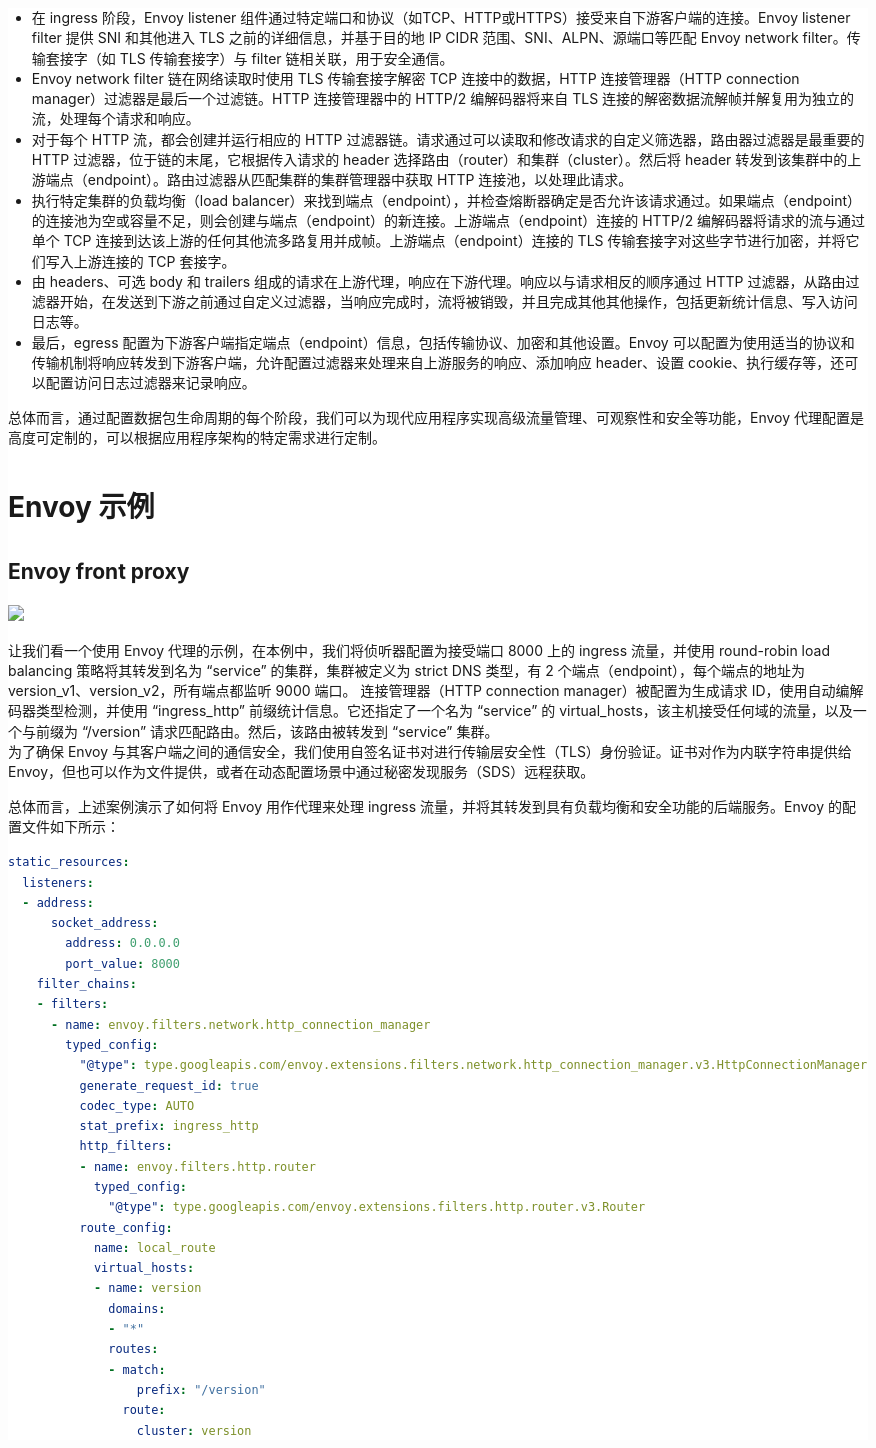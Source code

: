 * 在 ingress 阶段，Envoy listener 组件通过特定端口和协议（如TCP、HTTP或HTTPS）接受来自下游客户端的连接。Envoy listener filter 提供 SNI 和其他进入 TLS 之前的详细信息，并基于目的地 IP CIDR 范围、SNI、ALPN、源端口等匹配 Envoy network filter。传输套接字（如 TLS 传输套接字）与 filter 链相关联，用于安全通信。
* Envoy network filter 链在网络读取时使用 TLS 传输套接字解密 TCP 连接中的数据，HTTP 连接管理器（HTTP connection manager）过滤器是最后一个过滤链。HTTP 连接管理器中的 HTTP/2 编解码器将来自 TLS 连接的解密数据流解帧并解复用为独立的流，处理每个请求和响应。
* 对于每个 HTTP 流，都会创建并运行相应的 HTTP 过滤器链。请求通过可以读取和修改请求的自定义筛选器，路由器过滤器是最重要的 HTTP 过滤器，位于链的末尾，它根据传入请求的 header 选择路由（router）和集群（cluster）。然后将 header 转发到该集群中的上游端点（endpoint）。路由过滤器从匹配集群的集群管理器中获取 HTTP 连接池，以处理此请求。
* 执行特定集群的负载均衡（load balancer）来找到端点（endpoint），并检查熔断器确定是否允许该请求通过。如果端点（endpoint）的连接池为空或容量不足，则会创建与端点（endpoint）的新连接。上游端点（endpoint）连接的 HTTP/2 编解码器将请求的流与通过单个 TCP 连接到达该上游的任何其他流多路复用并成帧。上游端点（endpoint）连接的 TLS 传输套接字对这些字节进行加密，并将它们写入上游连接的 TCP 套接字。
* 由 headers、可选 body 和 trailers 组成的请求在上游代理，响应在下游代理。响应以与请求相反的顺序通过 HTTP 过滤器，从路由过滤器开始，在发送到下游之前通过自定义过滤器，当响应完成时，流将被销毁，并且完成其他其他操作，包括更新统计信息、写入访问日志等。
* 最后，egress 配置为下游客户端指定端点（endpoint）信息，包括传输协议、加密和其他设置。Envoy 可以配置为使用适当的协议和传输机制将响应转发到下游客户端，允许配置过滤器来处理来自上游服务的响应、添加响应 header、设置 cookie、执行缓存等，还可以配置访问日志过滤器来记录响应。

总体而言，通过配置数据包生命周期的每个阶段，我们可以为现代应用程序实现高级流量管理、可观察性和安全等功能，Envoy 代理配置是高度可定制的，可以根据应用程序架构的特定需求进行定制。

# Envoy 示例

## Envoy front proxy

![](/images/2022-06-11-istio-packet-02/2.svg)

让我们看一个使用 Envoy 代理的示例，在本例中，我们将侦听器配置为接受端口 8000 上的 ingress 流量，并使用 round-robin load balancing 策略将其转发到名为 “service” 的集群，集群被定义为 strict DNS 类型，有 2 个端点（endpoint），每个端点的地址为 version_v1、version_v2，所有端点都监听 9000 端口。
连接管理器（HTTP connection manager）被配置为生成请求 ID，使用自动编解码器类型检测，并使用 “ingress_http” 前缀统计信息。它还指定了一个名为 “service” 的 virtual_hosts，该主机接受任何域的流量，以及一个与前缀为 “/version” 请求匹配路由。然后，该路由被转发到 “service” 集群。  
为了确保 Envoy 与其客户端之间的通信安全，我们使用自签名证书对进行传输层安全性（TLS）身份验证。证书对作为内联字符串提供给 Envoy，但也可以作为文件提供，或者在动态配置场景中通过秘密发现服务（SDS）远程获取。  

总体而言，上述案例演示了如何将 Envoy 用作代理来处理 ingress 流量，并将其转发到具有负载均衡和安全功能的后端服务。Envoy 的配置文件如下所示：
```yaml
static_resources:
  listeners:
  - address:
      socket_address:
        address: 0.0.0.0
        port_value: 8000
    filter_chains:
    - filters:
      - name: envoy.filters.network.http_connection_manager
        typed_config:
          "@type": type.googleapis.com/envoy.extensions.filters.network.http_connection_manager.v3.HttpConnectionManager
          generate_request_id: true
          codec_type: AUTO
          stat_prefix: ingress_http
          http_filters:
          - name: envoy.filters.http.router
            typed_config:
              "@type": type.googleapis.com/envoy.extensions.filters.http.router.v3.Router
          route_config:
            name: local_route
            virtual_hosts:
            - name: version
              domains:
              - "*"
              routes:
              - match:
                  prefix: "/version"
                route:
                  cluster: version
```